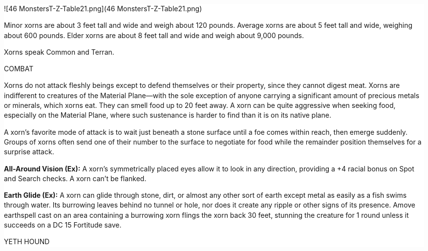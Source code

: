 




![46 MonstersT-Z-Table21.png](46 MonstersT-Z-Table21.png)

Minor xorns are about 3 feet tall and wide and weigh about 120 pounds. Average xorns are about 5 feet tall and wide, weighing about 600 pounds. Elder xorns are about 8 feet tall and wide and weigh about 9,000 pounds.

Xorns speak Common and Terran.

COMBAT

Xorns do not attack fleshly beings except to defend themselves or their property, since they cannot digest meat. Xorns are indifferent to creatures of the Material Plane—with the sole exception of anyone carrying a significant amount of precious metals or minerals, which xorns eat. They can smell food up to 20 feet away. A xorn can be quite aggressive when seeking food, especially on the Material Plane, where such sustenance is harder to find than it is on its native plane.

A xorn’s favorite mode of attack is to wait just beneath a stone surface until a foe comes within reach, then emerge suddenly. Groups of xorns often send one of their number to the surface to negotiate for food while the remainder position themselves for a surprise attack.

**All-Around Vision (Ex):** A xorn’s symmetrically placed eyes allow it to look in any direction, providing a +4 racial bonus on Spot and Search checks. A xorn can’t be flanked.

**Earth Glide (Ex):** A xorn can glide through stone, dirt, or almost any other sort of earth except metal as easily as a fish swims through water. Its burrowing leaves behind no tunnel or hole, nor does it create any ripple or other signs of its presence. Amove earthspell cast on an area containing a burrowing xorn flings the xorn back 30 feet, stunning the creature for 1 round unless it succeeds on a DC 15 Fortitude save.





YETH HOUND

































